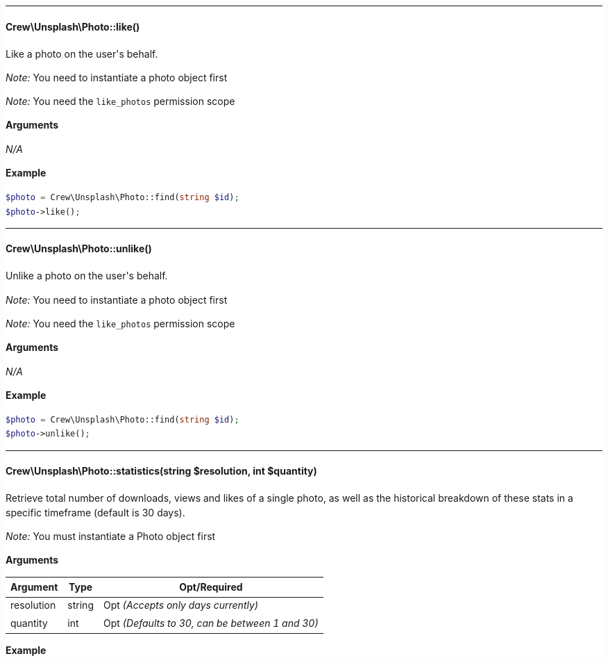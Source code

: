 ----

#### Crew\Unsplash\Photo::like()
Like a photo on the user's behalf.

*Note:* You need to instantiate a photo object first

*Note:* You need the `like_photos` permission scope

**Arguments**

*N/A*

**Example**


```php
$photo = Crew\Unsplash\Photo::find(string $id);
$photo->like();
```

----

#### Crew\Unsplash\Photo::unlike()
Unlike a photo on the user's behalf.

*Note:* You need to instantiate a photo object first

*Note:* You need the `like_photos` permission scope

**Arguments**

*N/A*

**Example**


```php
$photo = Crew\Unsplash\Photo::find(string $id);
$photo->unlike();
```

----

#### Crew\Unsplash\Photo::statistics(string $resolution, int $quantity)
Retrieve total number of downloads, views and likes of a single photo, as well as the historical breakdown of these stats in a specific timeframe (default is 30 days).

*Note:* You must instantiate a Photo object first

**Arguments**


  Argument     | Type | Opt/Required
---------------|------|--------------
resolution | string | Opt *(Accepts only days currently)*
quantity | int | Opt *(Defaults to 30, can be between 1 and 30)*


**Example**
